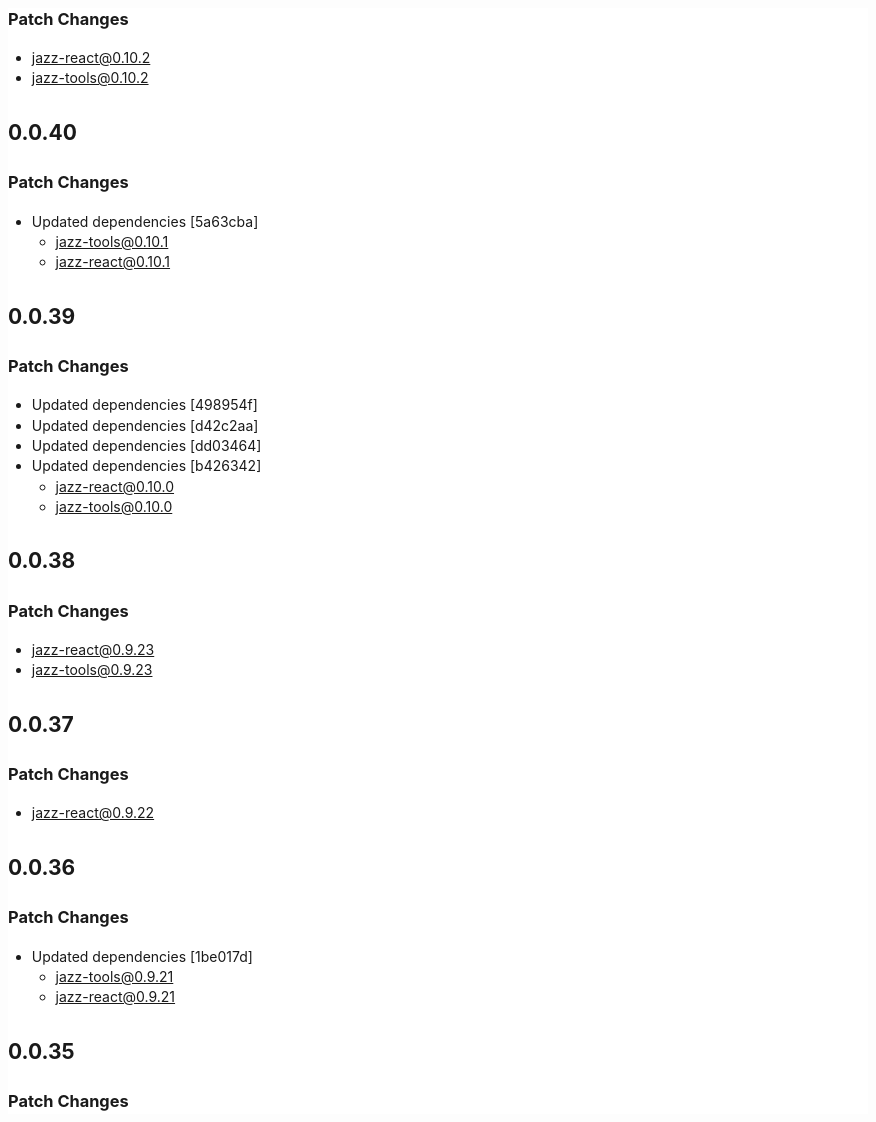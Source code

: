 ### Patch Changes

- jazz-react@0.10.2
- jazz-tools@0.10.2

## 0.0.40

### Patch Changes

- Updated dependencies [5a63cba]
  - jazz-tools@0.10.1
  - jazz-react@0.10.1

## 0.0.39

### Patch Changes

- Updated dependencies [498954f]
- Updated dependencies [d42c2aa]
- Updated dependencies [dd03464]
- Updated dependencies [b426342]
  - jazz-react@0.10.0
  - jazz-tools@0.10.0

## 0.0.38

### Patch Changes

- jazz-react@0.9.23
- jazz-tools@0.9.23

## 0.0.37

### Patch Changes

- jazz-react@0.9.22

## 0.0.36

### Patch Changes

- Updated dependencies [1be017d]
  - jazz-tools@0.9.21
  - jazz-react@0.9.21

## 0.0.35

### Patch Changes
